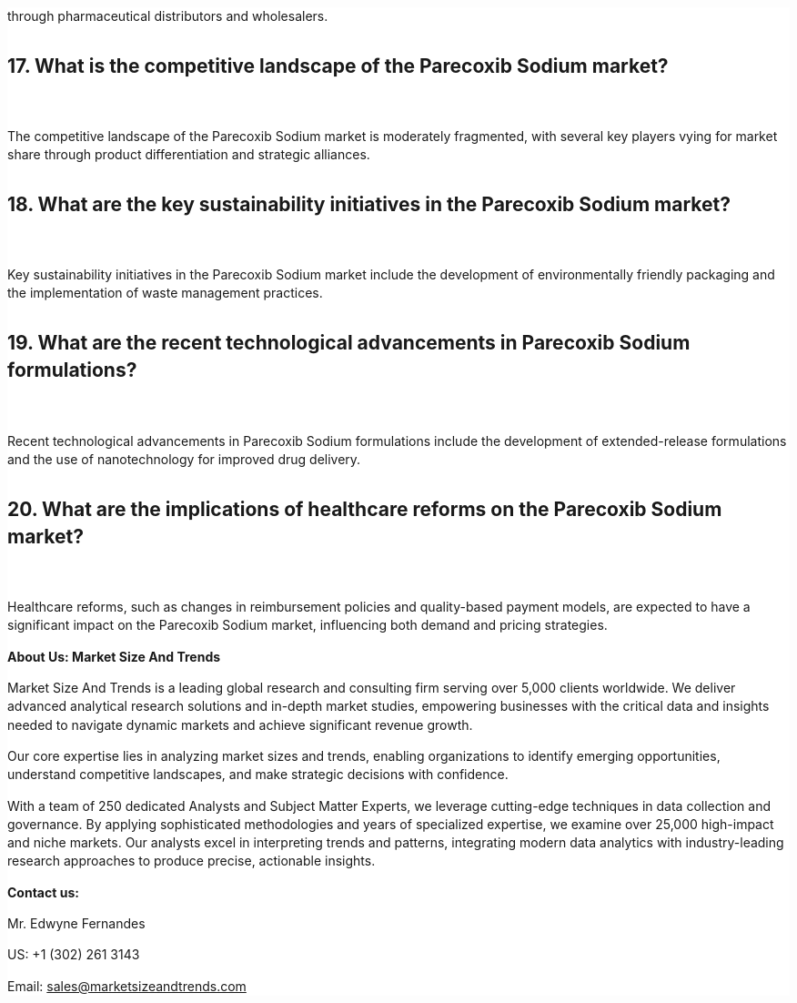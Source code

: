 through pharmaceutical distributors and wholesalers.</p><h2>17. What is the competitive landscape of the Parecoxib Sodium market?</h2><p>&nbsp;</p><p>The competitive landscape of the Parecoxib Sodium market is moderately fragmented, with several key players vying for market share through product differentiation and strategic alliances.</p><h2>18. What are the key sustainability initiatives in the Parecoxib Sodium market?</h2><p>&nbsp;</p><p>Key sustainability initiatives in the Parecoxib Sodium market include the development of environmentally friendly packaging and the implementation of waste management practices.</p><h2>19. What are the recent technological advancements in Parecoxib Sodium formulations?</h2><p>&nbsp;</p><p>Recent technological advancements in Parecoxib Sodium formulations include the development of extended-release formulations and the use of nanotechnology for improved drug delivery.</p><h2>20. What are the implications of healthcare reforms on the Parecoxib Sodium market?</h2><p>&nbsp;</p><p>Healthcare reforms, such as changes in reimbursement policies and quality-based payment models, are expected to have a significant impact on the Parecoxib Sodium market, influencing both demand and pricing strategies.</p></body></html></p><p><strong>About Us:&nbsp;Market Size And Trends</strong></p><p>Market Size And Trends&nbsp;is a leading global research and consulting firm serving over 5,000 clients worldwide. We deliver advanced analytical research solutions and in-depth market studies, empowering businesses with the critical data and insights needed to navigate dynamic markets and achieve significant revenue growth.</p><p>Our core expertise lies in analyzing market sizes and trends, enabling organizations to identify emerging opportunities, understand competitive landscapes, and make strategic decisions with confidence.</p><p>With a team of 250 dedicated Analysts and Subject Matter Experts, we leverage cutting-edge techniques in data collection and governance. By applying sophisticated methodologies and years of specialized expertise, we examine over 25,000 high-impact and niche markets. Our analysts excel in interpreting trends and patterns, integrating modern data analytics with industry-leading research approaches to produce precise, actionable insights.</p><p><strong>Contact us:</strong></p><p>Mr. Edwyne Fernandes</p><p>US: +1 (302) 261 3143</p><p>Email: <a href="mailto:sales@marketsizeandtrends.com">sales@marketsizeandtrends.com</a>&nbsp;</p>
